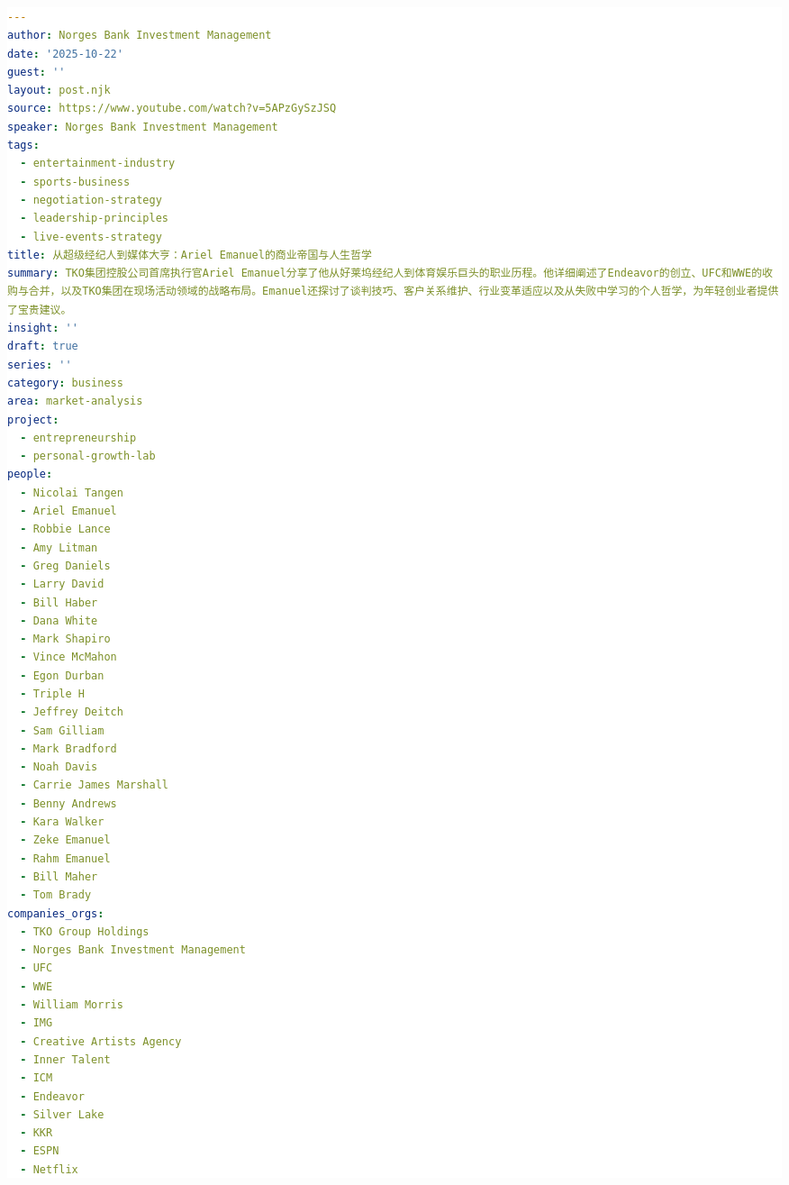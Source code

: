 ```yaml
---
author: Norges Bank Investment Management
date: '2025-10-22'
guest: ''
layout: post.njk
source: https://www.youtube.com/watch?v=5APzGySzJSQ
speaker: Norges Bank Investment Management
tags:
  - entertainment-industry
  - sports-business
  - negotiation-strategy
  - leadership-principles
  - live-events-strategy
title: 从超级经纪人到媒体大亨：Ariel Emanuel的商业帝国与人生哲学
summary: TKO集团控股公司首席执行官Ariel Emanuel分享了他从好莱坞经纪人到体育娱乐巨头的职业历程。他详细阐述了Endeavor的创立、UFC和WWE的收购与合并，以及TKO集团在现场活动领域的战略布局。Emanuel还探讨了谈判技巧、客户关系维护、行业变革适应以及从失败中学习的个人哲学，为年轻创业者提供了宝贵建议。
insight: ''
draft: true
series: ''
category: business
area: market-analysis
project:
  - entrepreneurship
  - personal-growth-lab
people:
  - Nicolai Tangen
  - Ariel Emanuel
  - Robbie Lance
  - Amy Litman
  - Greg Daniels
  - Larry David
  - Bill Haber
  - Dana White
  - Mark Shapiro
  - Vince McMahon
  - Egon Durban
  - Triple H
  - Jeffrey Deitch
  - Sam Gilliam
  - Mark Bradford
  - Noah Davis
  - Carrie James Marshall
  - Benny Andrews
  - Kara Walker
  - Zeke Emanuel
  - Rahm Emanuel
  - Bill Maher
  - Tom Brady
companies_orgs:
  - TKO Group Holdings
  - Norges Bank Investment Management
  - UFC
  - WWE
  - William Morris
  - IMG
  - Creative Artists Agency
  - Inner Talent
  - ICM
  - Endeavor
  - Silver Lake
  - KKR
  - ESPN
  - Netflix
```